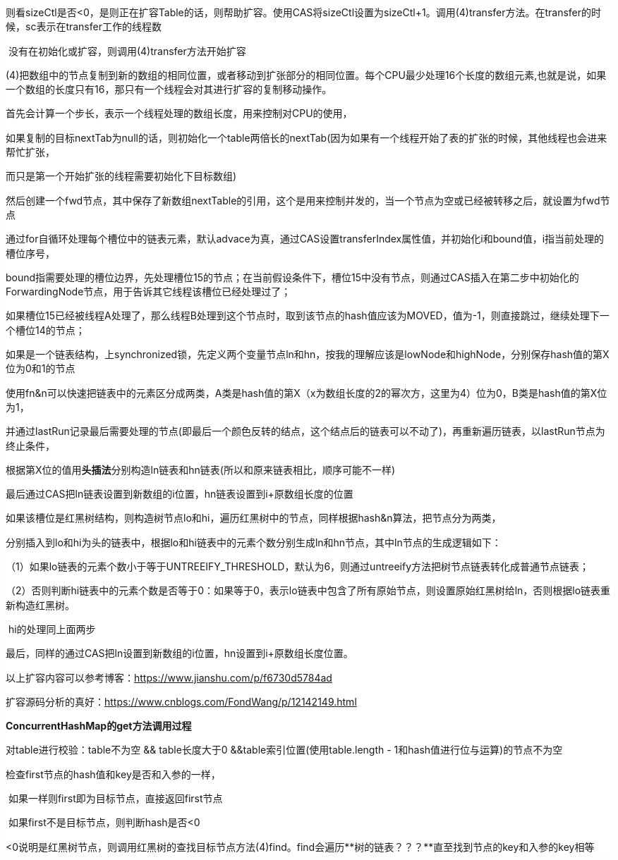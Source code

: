 ​                 则看sizeCtl是否<0，是则正在扩容Table的话，则帮助扩容。使用CAS将sizeCtl设置为sizeCtl+1。调用(4)transfer方法。在transfer的时候，sc表示在transfer工作的线程数

​                 没有在初始化或扩容，则调用(4)transfer方法开始扩容





(4)把数组中的节点复制到新的数组的相同位置，或者移动到扩张部分的相同位置。每个CPU最少处理16个长度的数组元素,也就是说，如果一个数组的长度只有16，那只有一个线程会对其进行扩容的复制移动操作。



首先会计算一个步长，表示一个线程处理的数组长度，用来控制对CPU的使用，

如果复制的目标nextTab为null的话，则初始化一个table两倍长的nextTab(因为如果有一个线程开始了表的扩张的时候，其他线程也会进来帮忙扩张，

而只是第一个开始扩张的线程需要初始化下目标数组)

然后创建一个fwd节点，其中保存了新数组nextTable的引用，这个是用来控制并发的，当一个节点为空或已经被转移之后，就设置为fwd节点

通过for自循环处理每个槽位中的链表元素，默认advace为真，通过CAS设置transferIndex属性值，并初始化i和bound值，i指当前处理的槽位序号，

bound指需要处理的槽位边界，先处理槽位15的节点；在当前假设条件下，槽位15中没有节点，则通过CAS插入在第二步中初始化的ForwardingNode节点，用于告诉其它线程该槽位已经处理过了；

如果槽位15已经被线程A处理了，那么线程B处理到这个节点时，取到该节点的hash值应该为MOVED，值为-1，则直接跳过，继续处理下一个槽位14的节点；

​     如果是一个链表结构，上synchronized锁，先定义两个变量节点ln和hn，按我的理解应该是lowNode和highNode，分别保存hash值的第X位为0和1的节点

使用fn&n可以快速把链表中的元素区分成两类，A类是hash值的第X（x为数组长度的2的幂次方，这里为4）位为0，B类是hash值的第X位为1，

并通过lastRun记录最后需要处理的节点(即最后一个颜色反转的结点，这个结点后的链表可以不动了)，再重新遍历链表，以lastRun节点为终止条件，

根据第X位的值用**头插法**分别构造ln链表和hn链表(所以和原来链表相比，顺序可能不一样)

最后通过CAS把ln链表设置到新数组的i位置，hn链表设置到i+原数组长度的位置

​     如果该槽位是红黑树结构，则构造树节点lo和hi，遍历红黑树中的节点，同样根据hash&n算法，把节点分为两类，

分别插入到lo和hi为头的链表中，根据lo和hi链表中的元素个数分别生成ln和hn节点，其中ln节点的生成逻辑如下：

​                   （1）如果lo链表的元素个数小于等于UNTREEIFY_THRESHOLD，默认为6，则通过untreeify方法把树节点链表转化成普通节点链表；

​                 （2）否则判断hi链表中的元素个数是否等于0：如果等于0，表示lo链表中包含了所有原始节点，则设置原始红黑树给ln，否则根据lo链表重新构造红黑树。

​                     hi的处理同上面两步

​     最后，同样的通过CAS把ln设置到新数组的i位置，hn设置到i+原数组长度位置。



以上扩容内容可以参考博客：https://www.jianshu.com/p/f6730d5784ad

扩容源码分析的真好：<https://www.cnblogs.com/FondWang/p/12142149.html>



**ConcurrentHashMap的get方法调用过程**

对table进行校验：table不为空 && table长度大于0 &&table索引位置(使用table.length - 1和hash值进行位与运算)的节点不为空

检查first节点的hash值和key是否和入参的一样，

​     如果一样则first即为目标节点，直接返回first节点

​     如果first不是目标节点，则判断hash是否<0

​             <0说明是红黑树节点，则调用红黑树的查找目标节点方法(4)find。find会遍历**树的链表？？？**直至找到节点的key和入参的key相等
